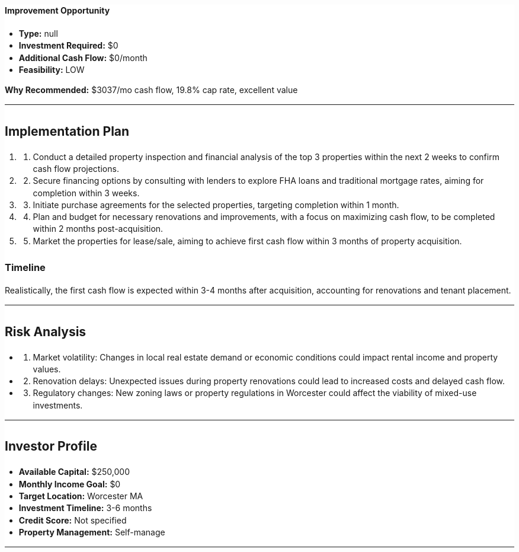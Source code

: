 
#### Improvement Opportunity
- **Type:** null
- **Investment Required:** $0
- **Additional Cash Flow:** $0/month
- **Feasibility:** LOW


**Why Recommended:** $3037/mo cash flow, 19.8% cap rate, excellent value


---

## Implementation Plan

1. 1. Conduct a detailed property inspection and financial analysis of the top 3 properties within the next 2 weeks to confirm cash flow projections.
2. 2. Secure financing options by consulting with lenders to explore FHA loans and traditional mortgage rates, aiming for completion within 3 weeks.
3. 3. Initiate purchase agreements for the selected properties, targeting completion within 1 month.
4. 4. Plan and budget for necessary renovations and improvements, with a focus on maximizing cash flow, to be completed within 2 months post-acquisition.
5. 5. Market the properties for lease/sale, aiming to achieve first cash flow within 3 months of property acquisition.

### Timeline

Realistically, the first cash flow is expected within 3-4 months after acquisition, accounting for renovations and tenant placement.

---

## Risk Analysis

- 1. Market volatility: Changes in local real estate demand or economic conditions could impact rental income and property values.
- 2. Renovation delays: Unexpected issues during property renovations could lead to increased costs and delayed cash flow.
- 3. Regulatory changes: New zoning laws or property regulations in Worcester could affect the viability of mixed-use investments.

---

## Investor Profile

- **Available Capital:** $250,000
- **Monthly Income Goal:** $0
- **Target Location:** Worcester MA
- **Investment Timeline:** 3-6 months
- **Credit Score:** Not specified
- **Property Management:** Self-manage

---